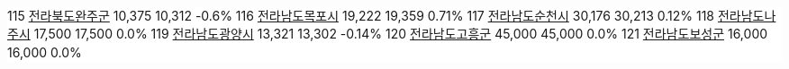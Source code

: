   <tr class="item">
    <td>115</td>
    <td><a href="/apt/전라북도완주군">전라북도완주군</a></td>
    <td>10,375</td>
    <td>10,312</td>
    <td>-0.6%</td>
  </tr>

  <tr class="item">
    <td>116</td>
    <td><a href="/apt/전라남도목포시">전라남도목포시</a></td>
    <td>19,222</td>
    <td>19,359</td>
    <td>0.71%</td>
  </tr>

  <tr class="item">
    <td>117</td>
    <td><a href="/apt/전라남도순천시">전라남도순천시</a></td>
    <td>30,176</td>
    <td>30,213</td>
    <td>0.12%</td>
  </tr>

  <tr class="item">
    <td>118</td>
    <td><a href="/apt/전라남도나주시">전라남도나주시</a></td>
    <td>17,500</td>
    <td>17,500</td>
    <td>0.0%</td>
  </tr>

  <tr class="item">
    <td>119</td>
    <td><a href="/apt/전라남도광양시">전라남도광양시</a></td>
    <td>13,321</td>
    <td>13,302</td>
    <td>-0.14%</td>
  </tr>

  <tr class="item">
    <td>120</td>
    <td><a href="/apt/전라남도고흥군">전라남도고흥군</a></td>
    <td>45,000</td>
    <td>45,000</td>
    <td>0.0%</td>
  </tr>

  <tr class="item">
    <td>121</td>
    <td><a href="/apt/전라남도보성군">전라남도보성군</a></td>
    <td>16,000</td>
    <td>16,000</td>
    <td>0.0%</td>
  </tr>
